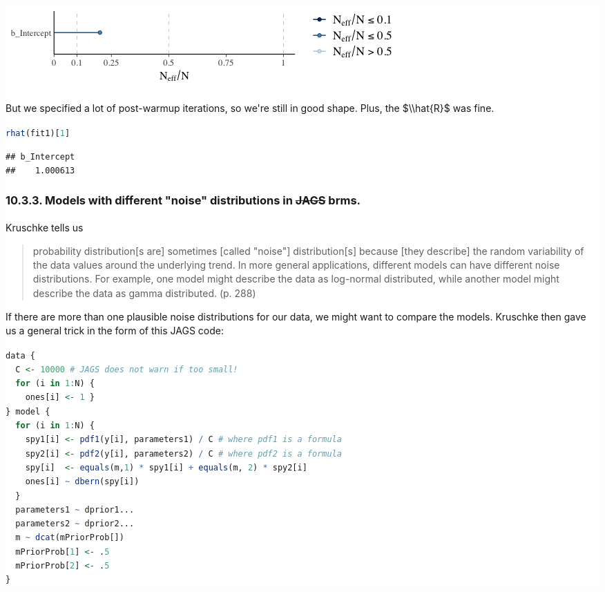 ![](10_files/figure-markdown_github/unnamed-chunk-42-1.png)

But we specified a lot of post-warmup iterations, so we're still in good shape. Plus, the $\\hat{R}$ was fine.

``` r
rhat(fit1)[1]
```

    ## b_Intercept 
    ##    1.000613

### 10.3.3. Models with different "noise" distributions in ~~JAGS~~ brms.

Kruschke tells us

> probability distribution\[s are\] sometimes \[called "noise"\] distribution\[s\] because \[they describe\] the random variability of the data values around the underlying trend. In more general applications, different models can have different noise distributions. For example, one model might describe the data as log-normal distributed, while another model might describe the data as gamma distributed. (p. 288)

If there are more than one plausible noise distributions for our data, we might want to compare the models. Kruschke then gave us a general trick in the form of this JAGS code:

``` r
data {
  C <- 10000 # JAGS does not warn if too small!
  for (i in 1:N) {
    ones[i] <- 1 }
} model {
  for (i in 1:N) {
    spy1[i] <- pdf1(y[i], parameters1) / C # where pdf1 is a formula
    spy2[i] <- pdf2(y[i], parameters2) / C # where pdf2 is a formula
    spy[i]  <- equals(m,1) * spy1[i] + equals(m, 2) * spy2[i]
    ones[i] ~ dbern(spy[i])
  }
  parameters1 ~ dprior1...
  parameters2 ~ dprior2...
  m ~ dcat(mPriorProb[])
  mPriorProb[1] <- .5
  mPriorProb[2] <- .5
}
```
